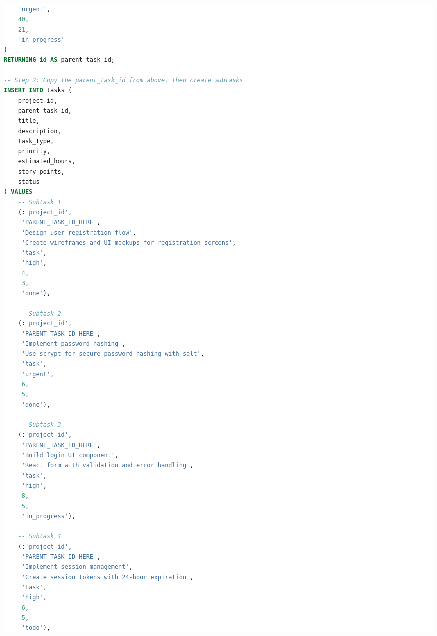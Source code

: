 ```sql
    'urgent',
    40,
    21,
    'in_progress'
)
RETURNING id AS parent_task_id;

-- Step 2: Copy the parent_task_id from above, then create subtasks
INSERT INTO tasks (
    project_id,
    parent_task_id,
    title,
    description,
    task_type,
    priority,
    estimated_hours,
    story_points,
    status
) VALUES
    -- Subtask 1
    (:'project_id',
     'PARENT_TASK_ID_HERE',
     'Design user registration flow',
     'Create wireframes and UI mockups for registration screens',
     'task',
     'high',
     4,
     3,
     'done'),

    -- Subtask 2
    (:'project_id',
     'PARENT_TASK_ID_HERE',
     'Implement password hashing',
     'Use scrypt for secure password hashing with salt',
     'task',
     'urgent',
     6,
     5,
     'done'),

    -- Subtask 3
    (:'project_id',
     'PARENT_TASK_ID_HERE',
     'Build login UI component',
     'React form with validation and error handling',
     'task',
     'high',
     8,
     5,
     'in_progress'),

    -- Subtask 4
    (:'project_id',
     'PARENT_TASK_ID_HERE',
     'Implement session management',
     'Create session tokens with 24-hour expiration',
     'task',
     'high',
     6,
     5,
     'todo'),

```